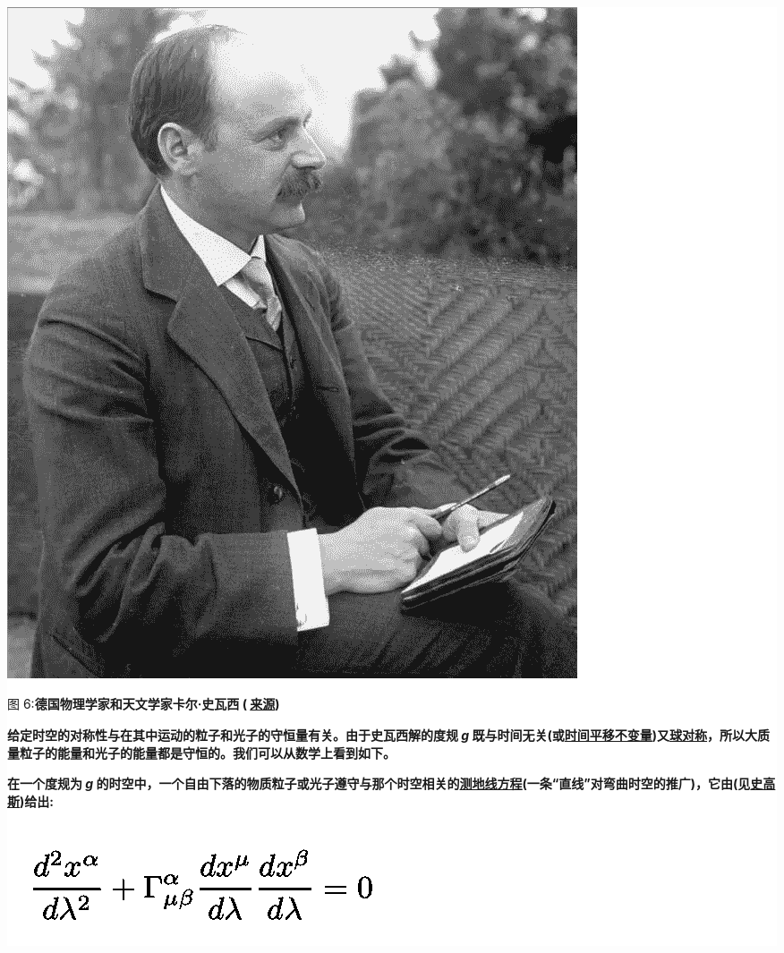 ![](img/777b123100915412b5b6671df59f6922.png)

图 6:****德国物理学家和天文学家**卡尔·史瓦西** ( [来源](https://en.wikipedia.org/wiki/Karl_Schwarzschild))****

****给定时空的对称性与在其中运动的粒子和光子的守恒量有关。由于史瓦西解的度规 ***g*** 既与时间无关(或[时间平移不变量](https://en.wikipedia.org/wiki/Time_translation_symmetry))又[球对称](https://en.wikipedia.org/wiki/Spherically_symmetric_spacetime)，所以大质量粒子的能量和光子的能量都是守恒的。我们可以从数学上看到如下。****

****在一个度规为 ***g*** 的时空中，一个自由下落的物质粒子或光子遵守与那个时空相关的[测地线方程](https://en.wikipedia.org/wiki/Geodesics_in_general_relativity)(一条“直线”对弯曲时空的推广)，它由(见[史高斯](https://books.google.com.br/books?id=GgRRt7AbdwQC&printsec=frontcover&dq=schutz+relativity&hl=en&sa=X&ved=0ahUKEwjfmauknPboAhX9HrkGHaEyDAwQ6AEIMjAB#v=onepage&q=schutz%20relativity&f=false))给出:****

****![](img/88e80d5988d0475a7ad8ba4e722c47b4.png)****
